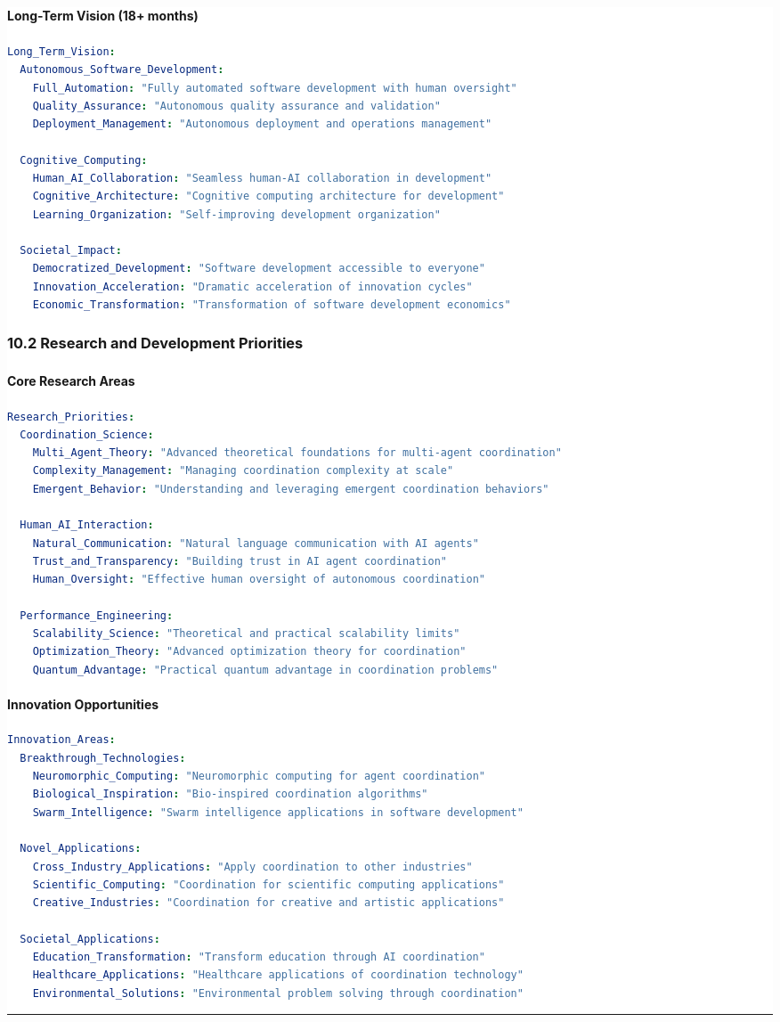 
#### Long-Term Vision (18+ months)
```yaml
Long_Term_Vision:
  Autonomous_Software_Development:
    Full_Automation: "Fully automated software development with human oversight"
    Quality_Assurance: "Autonomous quality assurance and validation"
    Deployment_Management: "Autonomous deployment and operations management"
    
  Cognitive_Computing:
    Human_AI_Collaboration: "Seamless human-AI collaboration in development"
    Cognitive_Architecture: "Cognitive computing architecture for development"
    Learning_Organization: "Self-improving development organization"
    
  Societal_Impact:
    Democratized_Development: "Software development accessible to everyone"
    Innovation_Acceleration: "Dramatic acceleration of innovation cycles"
    Economic_Transformation: "Transformation of software development economics"
```

### 10.2 Research and Development Priorities

#### Core Research Areas
```yaml
Research_Priorities:
  Coordination_Science:
    Multi_Agent_Theory: "Advanced theoretical foundations for multi-agent coordination"
    Complexity_Management: "Managing coordination complexity at scale"
    Emergent_Behavior: "Understanding and leveraging emergent coordination behaviors"
    
  Human_AI_Interaction:
    Natural_Communication: "Natural language communication with AI agents"
    Trust_and_Transparency: "Building trust in AI agent coordination"
    Human_Oversight: "Effective human oversight of autonomous coordination"
    
  Performance_Engineering:
    Scalability_Science: "Theoretical and practical scalability limits"
    Optimization_Theory: "Advanced optimization theory for coordination"
    Quantum_Advantage: "Practical quantum advantage in coordination problems"
```

#### Innovation Opportunities
```yaml
Innovation_Areas:
  Breakthrough_Technologies:
    Neuromorphic_Computing: "Neuromorphic computing for agent coordination"
    Biological_Inspiration: "Bio-inspired coordination algorithms"
    Swarm_Intelligence: "Swarm intelligence applications in software development"
    
  Novel_Applications:
    Cross_Industry_Applications: "Apply coordination to other industries"
    Scientific_Computing: "Coordination for scientific computing applications"
    Creative_Industries: "Coordination for creative and artistic applications"
    
  Societal_Applications:
    Education_Transformation: "Transform education through AI coordination"
    Healthcare_Applications: "Healthcare applications of coordination technology"
    Environmental_Solutions: "Environmental problem solving through coordination"
```

---